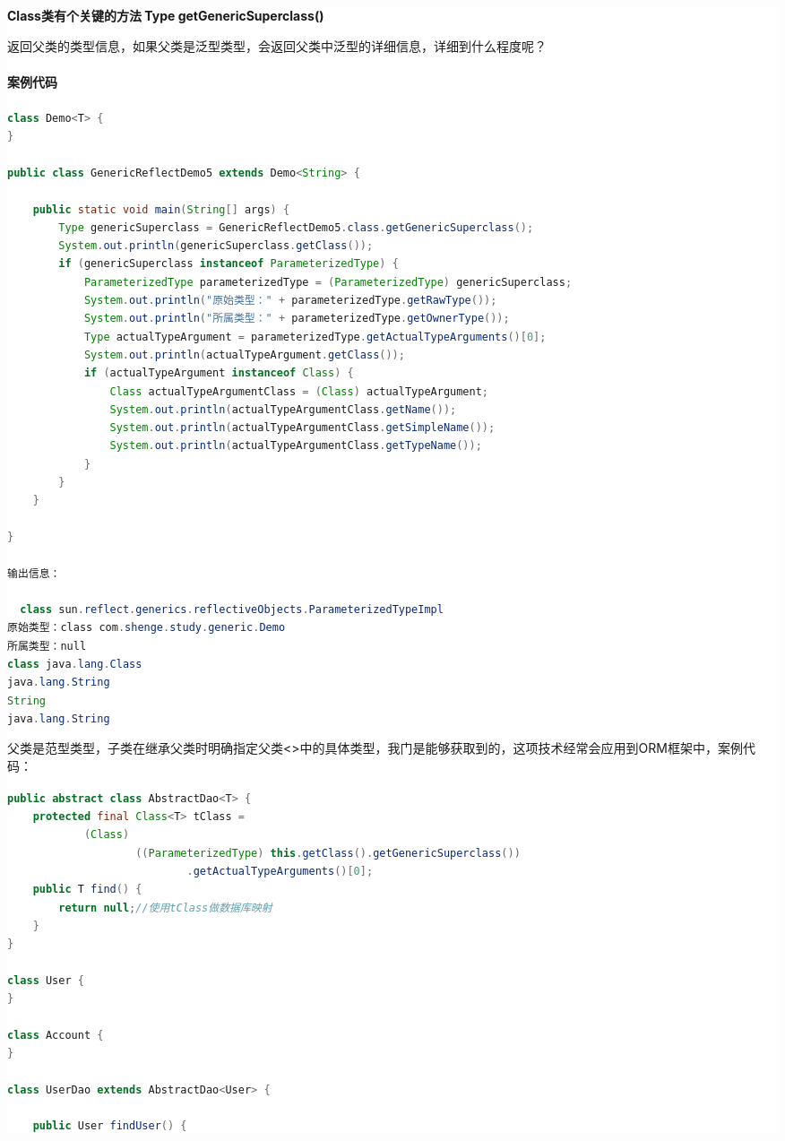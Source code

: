 

**Class类有个关键的方法 Type getGenericSuperclass()**

返回父类的类型信息，如果父类是泛型类型，会返回父类中泛型的详细信息，详细到什么程度呢？

#### 案例代码

```java
class Demo<T> {
}

public class GenericReflectDemo5 extends Demo<String> {

    public static void main(String[] args) {
        Type genericSuperclass = GenericReflectDemo5.class.getGenericSuperclass();
        System.out.println(genericSuperclass.getClass());
        if (genericSuperclass instanceof ParameterizedType) {
            ParameterizedType parameterizedType = (ParameterizedType) genericSuperclass;
            System.out.println("原始类型：" + parameterizedType.getRawType());
            System.out.println("所属类型：" + parameterizedType.getOwnerType());
            Type actualTypeArgument = parameterizedType.getActualTypeArguments()[0];
            System.out.println(actualTypeArgument.getClass());
            if (actualTypeArgument instanceof Class) {
                Class actualTypeArgumentClass = (Class) actualTypeArgument;
                System.out.println(actualTypeArgumentClass.getName());
                System.out.println(actualTypeArgumentClass.getSimpleName());
                System.out.println(actualTypeArgumentClass.getTypeName());
            }
        }
    }

}

输出信息：
  
  class sun.reflect.generics.reflectiveObjects.ParameterizedTypeImpl
原始类型：class com.shenge.study.generic.Demo
所属类型：null
class java.lang.Class
java.lang.String
String
java.lang.String
```

父类是范型类型，子类在继承父类时明确指定父类<>中的具体类型，我门是能够获取到的，这项技术经常会应用到ORM框架中，案例代码：

```java
public abstract class AbstractDao<T> {
    protected final Class<T> tClass =
            (Class)
                    ((ParameterizedType) this.getClass().getGenericSuperclass())
                            .getActualTypeArguments()[0];
    public T find() {
        return null;//使用tClass做数据库映射
    }
}

class User {
}

class Account {
}

class UserDao extends AbstractDao<User> {

    public User findUser() {
```